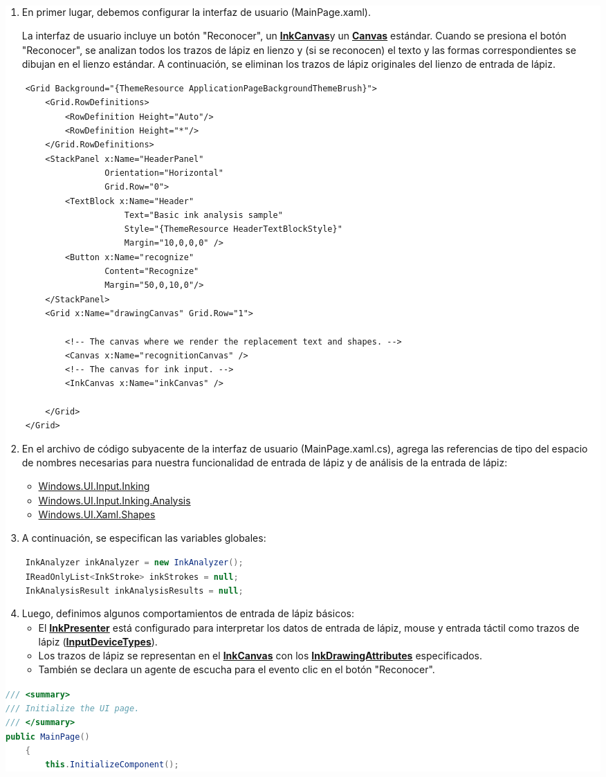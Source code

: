1.  En primer lugar, debemos configurar la interfaz de usuario (MainPage.xaml). 

    La interfaz de usuario incluye un botón "Reconocer", un [**InkCanvas**](https://docs.microsoft.com/uwp/api/Windows.UI.Xaml.Controls.InkCanvas)y un [**Canvas**](https://docs.microsoft.com/uwp/api/windows.ui.xaml.controls.canvas) estándar. Cuando se presiona el botón "Reconocer", se analizan todos los trazos de lápiz en lienzo y (si se reconocen) el texto y las formas correspondientes se dibujan en el lienzo estándar. A continuación, se eliminan los trazos de lápiz originales del lienzo de entrada de lápiz.
```xaml
    <Grid Background="{ThemeResource ApplicationPageBackgroundThemeBrush}">
        <Grid.RowDefinitions>
            <RowDefinition Height="Auto"/>
            <RowDefinition Height="*"/>
        </Grid.RowDefinitions>
        <StackPanel x:Name="HeaderPanel" 
                    Orientation="Horizontal" 
                    Grid.Row="0">
            <TextBlock x:Name="Header" 
                        Text="Basic ink analysis sample" 
                        Style="{ThemeResource HeaderTextBlockStyle}" 
                        Margin="10,0,0,0" />
            <Button x:Name="recognize" 
                    Content="Recognize" 
                    Margin="50,0,10,0"/>
        </StackPanel>
        <Grid x:Name="drawingCanvas" Grid.Row="1">

            <!-- The canvas where we render the replacement text and shapes. -->
            <Canvas x:Name="recognitionCanvas" />
            <!-- The canvas for ink input. -->
            <InkCanvas x:Name="inkCanvas" />

        </Grid>
    </Grid>
```
2. En el archivo de código subyacente de la interfaz de usuario (MainPage.xaml.cs), agrega las referencias de tipo del espacio de nombres necesarias para nuestra funcionalidad de entrada de lápiz y de análisis de la entrada de lápiz:
    - [Windows.UI.Input.Inking](https://docs.microsoft.com/uwp/api/windows.ui.input.inking)
    - [Windows.UI.Input.Inking.Analysis](https://docs.microsoft.com/uwp/api/windows.ui.input.inking.analysis)
    - [Windows.UI.Xaml.Shapes](https://docs.microsoft.com/uwp/api/windows.ui.xaml.shapes)

3. A continuación, se especifican las variables globales:
```csharp
    InkAnalyzer inkAnalyzer = new InkAnalyzer();
    IReadOnlyList<InkStroke> inkStrokes = null;
    InkAnalysisResult inkAnalysisResults = null;
```
4.  Luego, definimos algunos comportamientos de entrada de lápiz básicos:
    - El [**InkPresenter**](https://msdn.microsoft.com/library/windows/apps/dn899081) está configurado para interpretar los datos de entrada de lápiz, mouse y entrada táctil como trazos de lápiz ([**InputDeviceTypes**](https://msdn.microsoft.com/library/windows/apps/dn922019)). 
    - Los trazos de lápiz se representan en el [**InkCanvas**](https://msdn.microsoft.com/library/windows/apps/dn858535) con los [**InkDrawingAttributes**](https://msdn.microsoft.com/library/windows/desktop/ms695050) especificados. 
    - También se declara un agente de escucha para el evento clic en el botón "Reconocer".
```csharp
/// <summary>
/// Initialize the UI page.
/// </summary>
public MainPage()
    {
        this.InitializeComponent();

```